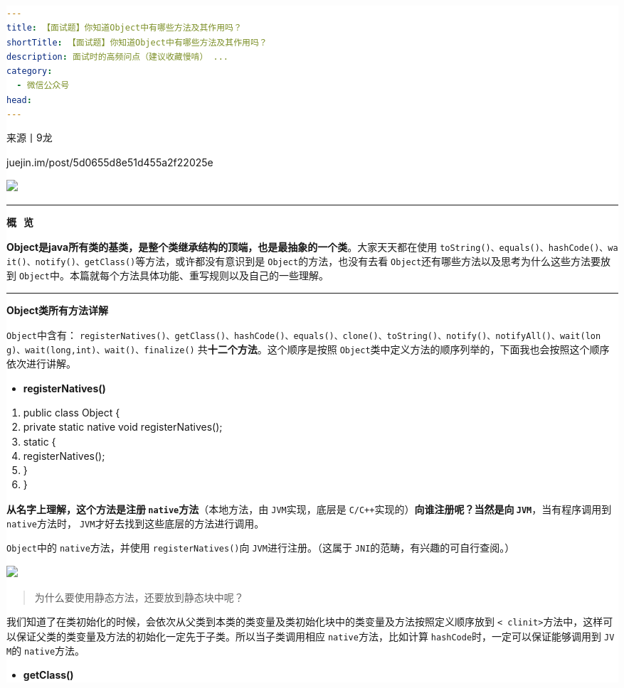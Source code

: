 ```yaml
---
title: 【面试题】你知道Object中有哪些方法及其作用吗？
shortTitle: 【面试题】你知道Object中有哪些方法及其作用吗？
description: 面试时的高频问点（建议收藏慢啃） ...
category:
  - 微信公众号
head:
---
```


来源丨9龙

juejin.im/post/5d0655d8e51d455a2f22025e

![](https://mmbiz.qpic.cn/mmbiz_jpg/xq9PqibkVAzpWtFaUKXgb28E4GPavCmrJSrPwoFdOljbLUxocC2J0gWMA5FFXegWrBeDYyazM8XUSLiagrYmZQjA/640?wx_fmt=jpeg)

* * *

**概   览**

**Object是java所有类的基类，是整个类继承结构的顶端，也是最抽象的一个类**。大家天天都在使用 `toString()、equals()、hashCode()、wait()、notify()、getClass()`等方法，或许都没有意识到是 `Object`的方法，也没有去看 `Object`还有哪些方法以及思考为什么这些方法要放到 `Object`中。本篇就每个方法具体功能、重写规则以及自己的一些理解。

* * *

**Object类所有方法详解**

`Object`中含有： `registerNatives()、getClass()、hashCode()、equals()、clone()、toString()、notify()、notifyAll()、wait(long)、wait(long,int)、wait()、finalize()` 共**十二个方法**。这个顺序是按照 `Object`类中定义方法的顺序列举的，下面我也会按照这个顺序依次进行讲解。

*   **registerNatives()**

 

  1.  public class Object {
  2.   private static native void registerNatives();
  3.   static {
  4.   registerNatives();
  5.   }
  6.  }
 

**从名字上理解，这个方法是注册 `native`方法**（本地方法，由 `JVM`实现，底层是 `C/C++`实现的）**向谁注册呢？当然是向 `JVM`**，当有程序调用到 `native`方法时， `JVM`才好去找到这些底层的方法进行调用。

`Object`中的 `native`方法，并使用 `registerNatives()`向 `JVM`进行注册。（这属于 `JNI`的范畴，有兴趣的可自行查阅。）

![](https://mmbiz.qpic.cn/mmbiz_png/xq9PqibkVAzp1opdyycWF8FqUsnz1pdR07HZn67GzuK8MwwAyF5VBXbmOKfqRfQX1TtiaryNQCSpFgWVdvjibpewA/640?wx_fmt=png)

> 为什么要使用静态方法，还要放到静态块中呢？

我们知道了在类初始化的时候，会依次从父类到本类的类变量及类初始化块中的类变量及方法按照定义顺序放到 `< clinit>`方法中，这样可以保证父类的类变量及方法的初始化一定先于子类。所以当子类调用相应 `native`方法，比如计算 `hashCode`时，一定可以保证能够调用到 `JVM`的 `native`方法。

*   **getClass()**
